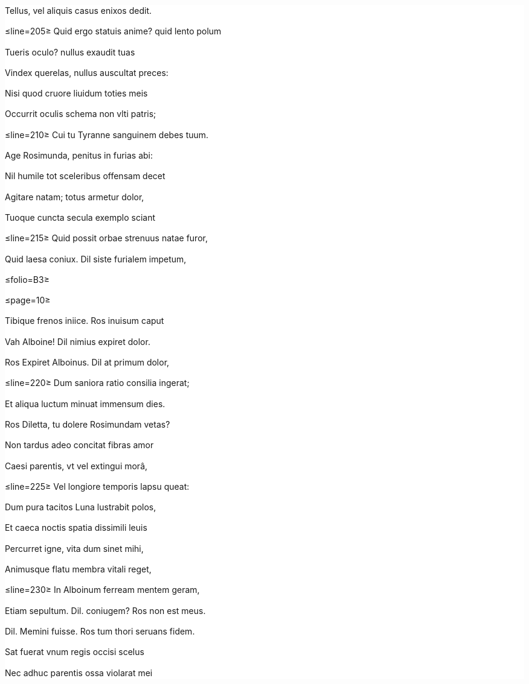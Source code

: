 Tellus, vel aliquis casus enixos dedit.

≤line=205≥ Quid ergo statuis anime? quid lento polum

Tueris oculo? nullus exaudit tuas

Vindex querelas, nullus auscultat preces:

Nisi quod cruore liuidum toties meis

Occurrit oculis schema non vlti patris;

≤line=210≥ Cui tu Tyranne sanguinem debes tuum.

Age Rosimunda, penitus in furias abi:

Nil humile tot sceleribus offensam decet

Agitare natam; totus armetur dolor,

Tuoque cuncta secula exemplo sciant

≤line=215≥ Quid possit orbae strenuus natae furor,

Quid laesa coniux. Dil siste furialem impetum,

≤folio=B3≥

≤page=10≥

Tibique frenos iniice. Ros inuisum caput

Vah Alboine! Dil nimius expiret dolor.

Ros Expiret Alboinus. Dil at primum dolor,

≤line=220≥ Dum saniora ratio consilia ingerat;

Et aliqua luctum minuat immensum dies.

Ros Diletta, tu dolere Rosimundam vetas?

Non tardus adeo concitat fibras amor

Caesi parentis, vt vel extingui morâ,

≤line=225≥ Vel longiore temporis lapsu queat:

Dum pura tacitos Luna lustrabit polos,

Et caeca noctis spatia dissimili leuis

Percurret igne, vita dum sinet mihi,

Animusque flatu membra vitali reget,

≤line=230≥ In Alboinum ferream mentem geram,

Etiam sepultum. Dil. coniugem? Ros non est meus.

Dil. Memini fuisse. Ros tum thori seruans fidem.

Sat fuerat vnum regis occisi scelus

Nec adhuc parentis ossa violarat mei
